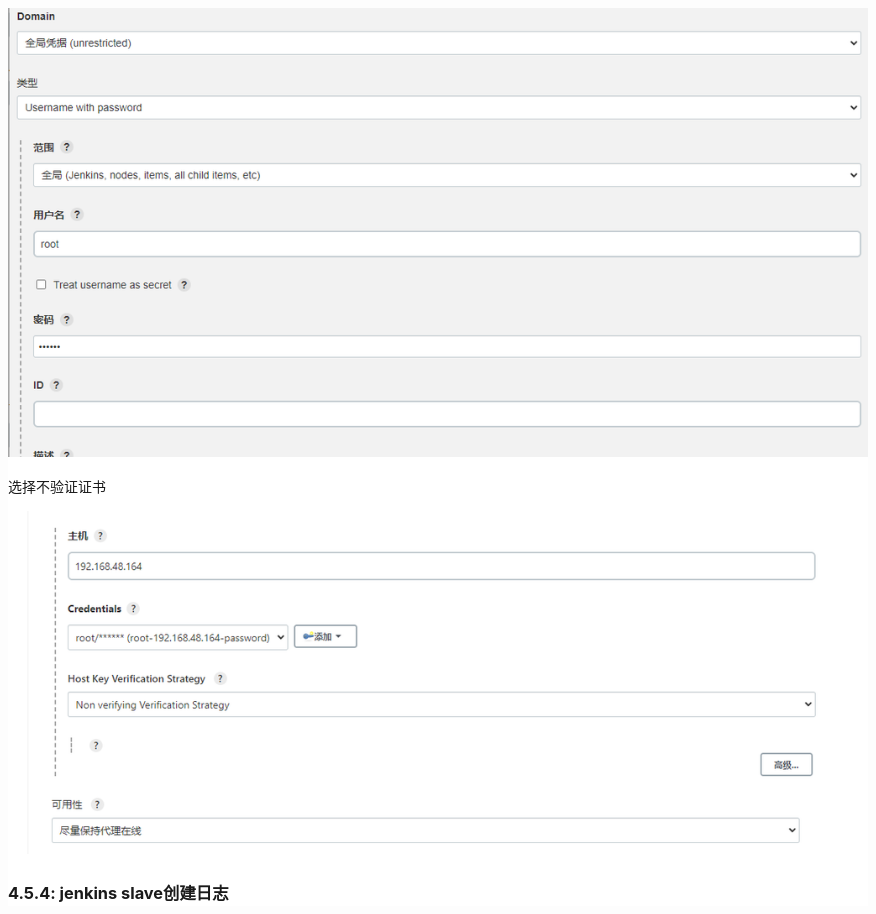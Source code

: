 ![](/images/posts/04_Jenkins/00/80.png)





选择不验证证书

![](/images/posts/04_Jenkins/00/81.png)

### 4.5.4: jenkins slave创建日志


